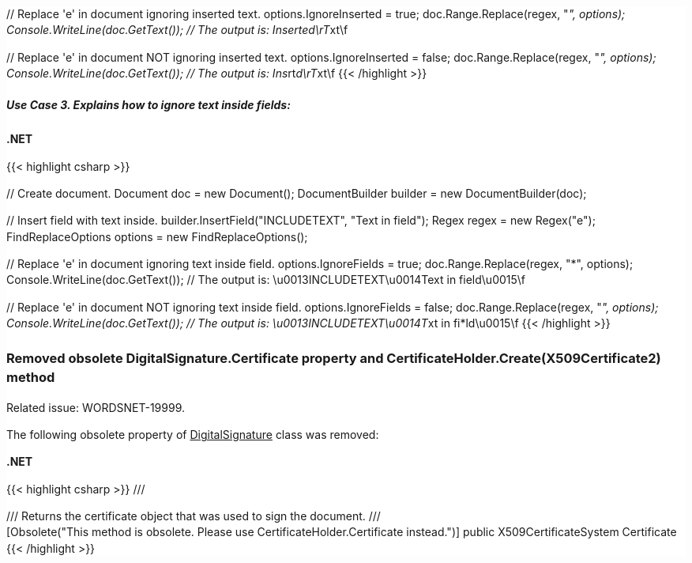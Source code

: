 // Replace 'e' in document ignoring inserted text.
options.IgnoreInserted = true;
doc.Range.Replace(regex, "*", options);
Console.WriteLine(doc.GetText());
 // The output is: Inserted\rT*xt\f

// Replace 'e' in document NOT ignoring inserted text.
options.IgnoreInserted = false;
doc.Range.Replace(regex, "*", options);
Console.WriteLine(doc.GetText());
 // The output is: Ins*rt*d\rT*xt\f
{{< /highlight >}}


##### Use Case 3. Explains how to ignore text inside fields:

**.NET**

{{< highlight csharp >}}

// Create document.
Document doc = new Document();
DocumentBuilder builder = new DocumentBuilder(doc);

// Insert field with text inside.
builder.InsertField("INCLUDETEXT", "Text in field");
Regex regex = new Regex("e");
FindReplaceOptions options = new FindReplaceOptions();

// Replace 'e' in document ignoring text inside field.
options.IgnoreFields = true;
doc.Range.Replace(regex, "*", options);
Console.WriteLine(doc.GetText());
 // The output is: \u0013INCLUDETEXT\u0014Text in field\u0015\f

// Replace 'e' in document NOT ignoring text inside field.
options.IgnoreFields = false;
doc.Range.Replace(regex, "*", options);
Console.WriteLine(doc.GetText());
 // The output is: \u0013INCLUDETEXT\u0014T*xt in fi*ld\u0015\f
{{< /highlight >}}


### Removed obsolete DigitalSignature.Certificate property and CertificateHolder.Create(X509Certificate2) method

Related issue: WORDSNET-19999.

The following obsolete property of [DigitalSignature](https://reference.aspose.com/words/java/com.aspose.words/digitalsignature/) class was removed:

**.NET**

{{< highlight csharp >}}
/// <summary>
/// Returns the certificate object that was used to sign the document.
/// </summary>
[Obsolete("This method is obsolete. Please use CertificateHolder.Certificate instead.")]
public X509CertificateSystem Certificate
{{< /highlight >}}

